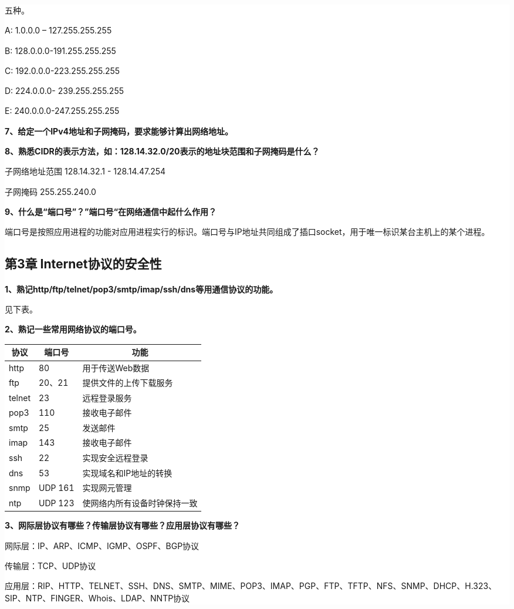 五种。

A: 1.0.0.0 – 127.255.255.255

B: 128.0.0.0-191.255.255.255

C: 192.0.0.0-223.255.255.255

D: 224.0.0.0- 239.255.255.255

E: 240.0.0.0-247.255.255.255

**7、给定一个IPv4地址和子网掩码，要求能够计算出网络地址。**

**8、熟悉CIDR的表示方法，如：128.14.32.0/20表示的地址块范围和子网掩码是什么？**

子网络地址范围 128.14.32.1 - 128.14.47.254

子网掩码 255.255.240.0

**9、什么是“端口号”？”端口号“在网络通信中起什么作用？**

端口号是按照应用进程的功能对应用进程实行的标识。端口号与IP地址共同组成了插口socket，用于唯一标识某台主机上的某个进程。

## **第3章 Internet协议的安全性**

**1、熟记http/ftp/telnet/pop3/smtp/imap/ssh/dns等用通信协议的功能。**

见下表。

**2、熟记一些常用网络协议的端口号。**

| 协议 | 端口号 | 功能 |
| --- | --- | --- |
| http | 80 | 用于传送Web数据 |
| ftp | 20、21 | 提供文件的上传下载服务 |
| telnet | 23 | 远程登录服务 |
| pop3 | 110 | 接收电子邮件 |
| smtp | 25 | 发送邮件 |
| imap | 143 | 接收电子邮件 |
| ssh | 22 | 实现安全远程登录 |
| dns | 53 | 实现域名和IP地址的转换 |
| snmp | UDP 161 | 实现网元管理 |
| ntp | UDP 123 | 使网络内所有设备时钟保持一致 |

**3、网际层协议有哪些？传输层协议有哪些？应用层协议有哪些？**

网际层：IP、ARP、ICMP、IGMP、OSPF、BGP协议

传输层：TCP、UDP协议

应用层：RIP、HTTP、TELNET、SSH、DNS、SMTP、MIME、POP3、IMAP、PGP、FTP、TFTP、NFS、SNMP、DHCP、H.323、SIP、NTP、FINGER、Whois、LDAP、NNTP协议
